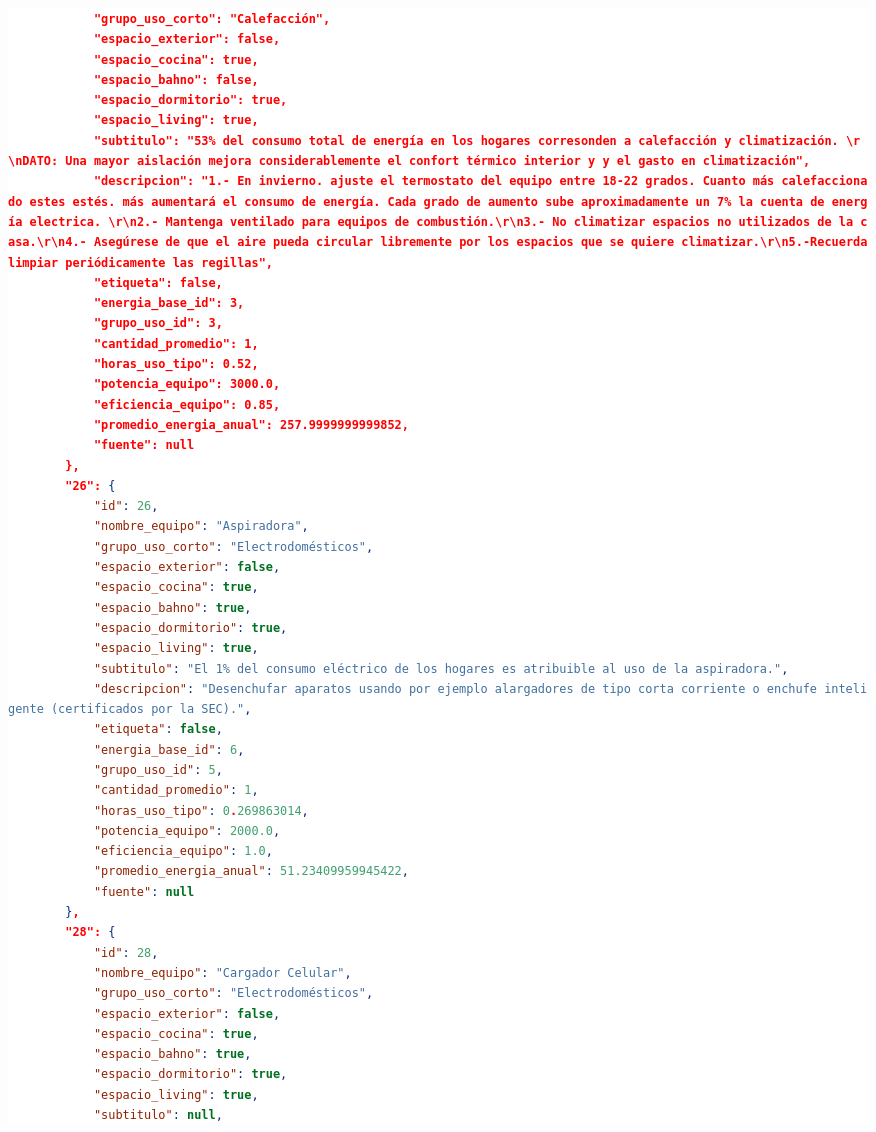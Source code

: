 ```json
            "grupo_uso_corto": "Calefacción",
            "espacio_exterior": false,
            "espacio_cocina": true,
            "espacio_bahno": false,
            "espacio_dormitorio": true,
            "espacio_living": true,
            "subtitulo": "53% del consumo total de energía en los hogares corresonden a calefacción y climatización. \r\nDATO: Una mayor aislación mejora considerablemente el confort térmico interior y y el gasto en climatización",
            "descripcion": "1.- En invierno. ajuste el termostato del equipo entre 18-22 grados. Cuanto más calefaccionado estes estés. más aumentará el consumo de energía. Cada grado de aumento sube aproximadamente un 7% la cuenta de energía electrica. \r\n2.- Mantenga ventilado para equipos de combustión.\r\n3.- No climatizar espacios no utilizados de la casa.\r\n4.- Asegúrese de que el aire pueda circular libremente por los espacios que se quiere climatizar.\r\n5.-Recuerda limpiar periódicamente las regillas",
            "etiqueta": false,
            "energia_base_id": 3,
            "grupo_uso_id": 3,
            "cantidad_promedio": 1,
            "horas_uso_tipo": 0.52,
            "potencia_equipo": 3000.0,
            "eficiencia_equipo": 0.85,
            "promedio_energia_anual": 257.9999999999852,
            "fuente": null
        },
        "26": {
            "id": 26,
            "nombre_equipo": "Aspiradora",
            "grupo_uso_corto": "Electrodomésticos",
            "espacio_exterior": false,
            "espacio_cocina": true,
            "espacio_bahno": true,
            "espacio_dormitorio": true,
            "espacio_living": true,
            "subtitulo": "El 1% del consumo eléctrico de los hogares es atribuible al uso de la aspiradora.",
            "descripcion": "Desenchufar aparatos usando por ejemplo alargadores de tipo corta corriente o enchufe inteligente (certificados por la SEC).",
            "etiqueta": false,
            "energia_base_id": 6,
            "grupo_uso_id": 5,
            "cantidad_promedio": 1,
            "horas_uso_tipo": 0.269863014,
            "potencia_equipo": 2000.0,
            "eficiencia_equipo": 1.0,
            "promedio_energia_anual": 51.23409959945422,
            "fuente": null
        },
        "28": {
            "id": 28,
            "nombre_equipo": "Cargador Celular",
            "grupo_uso_corto": "Electrodomésticos",
            "espacio_exterior": false,
            "espacio_cocina": true,
            "espacio_bahno": true,
            "espacio_dormitorio": true,
            "espacio_living": true,
            "subtitulo": null,
```